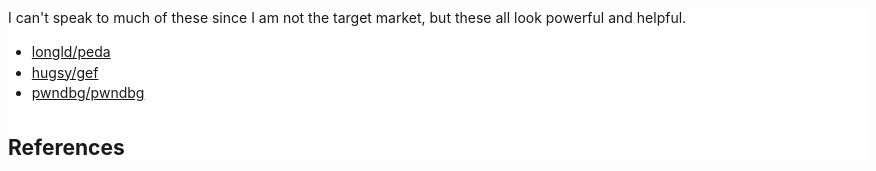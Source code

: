 I can't speak to much of these since I am not the target market, but these all look powerful and helpful.


- [longld/peda](https://github.com/longld/peda)
- [hugsy/gef](https://github.com/hugsy/gef)
- [pwndbg/pwndbg](https://github.com/pwndbg/pwndbg)


## References


[^gdb_python_api]: [GDB Python API](https://sourceware.org/gdb/onlinedocs/gdb/Python-API.html)
[^extending_gdb]: [GDB Documentation - Extending GDB](https://sourceware.org/gdb/onlinedocs/gdb/Extending-GDB.html#Extending-GDB)
[^gdb_objfile_gdb_ext]: [GDB Auto-Loading Extensions - The objfile-gdb.ext file](https://sourceware.org/gdb/onlinedocs/gdb/objfile_002dgdbdotext-file.html#objfile_002dgdbdotext-file)
[^gdb_debug_gdb_scripts]: [GDB Auto-Loading Extensions - The .debug_gdb_scripts section](https://sourceware.org/gdb/onlinedocs/gdb/dotdebug_005fgdb_005fscripts-section.html#dotdebug_005fgdb_005fscripts-section)
[^code_confidence]: [Code Confidence - FreeRTOS Eclipse Plugin](https://www.codeconfidence.com/freertos-tools.shtml)

